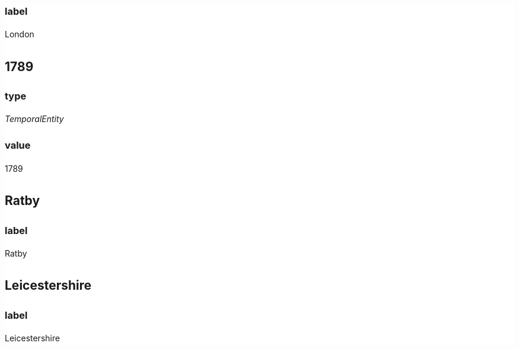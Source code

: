 ### label


London

## 1789

### type


*TemporalEntity*

### value


1789

## Ratby

### label


Ratby

## Leicestershire

### label


Leicestershire